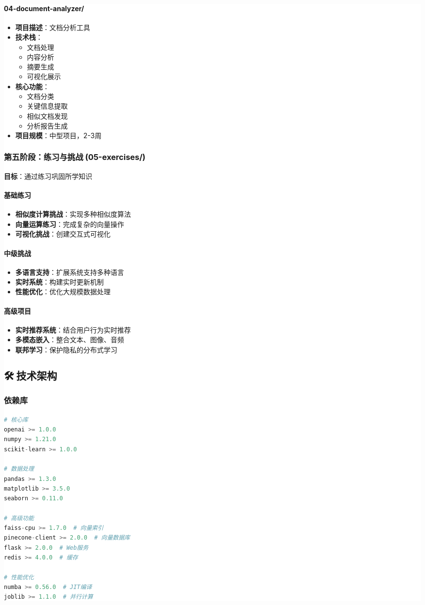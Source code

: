 #### 04-document-analyzer/
- **项目描述**：文档分析工具
- **技术栈**：
  - 文档处理
  - 内容分析
  - 摘要生成
  - 可视化展示
- **核心功能**：
  - 文档分类
  - 关键信息提取
  - 相似文档发现
  - 分析报告生成
- **项目规模**：中型项目，2-3周

### 第五阶段：练习与挑战 (05-exercises/)
**目标**：通过练习巩固所学知识

#### 基础练习
- **相似度计算挑战**：实现多种相似度算法
- **向量运算练习**：完成复杂的向量操作
- **可视化挑战**：创建交互式可视化

#### 中级挑战
- **多语言支持**：扩展系统支持多种语言
- **实时系统**：构建实时更新机制
- **性能优化**：优化大规模数据处理

#### 高级项目
- **实时推荐系统**：结合用户行为实时推荐
- **多模态嵌入**：整合文本、图像、音频
- **联邦学习**：保护隐私的分布式学习

## 🛠️ 技术架构

### 依赖库
```python
# 核心库
openai >= 1.0.0
numpy >= 1.21.0
scikit-learn >= 1.0.0

# 数据处理
pandas >= 1.3.0
matplotlib >= 3.5.0
seaborn >= 0.11.0

# 高级功能
faiss-cpu >= 1.7.0  # 向量索引
pinecone-client >= 2.0.0  # 向量数据库
flask >= 2.0.0  # Web服务
redis >= 4.0.0  # 缓存

# 性能优化
numba >= 0.56.0  # JIT编译
joblib >= 1.1.0  # 并行计算
```

